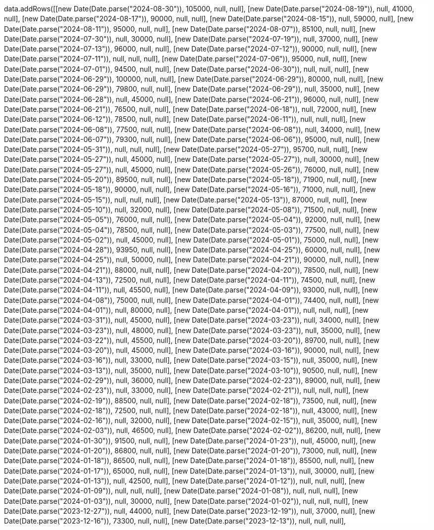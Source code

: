 
data.addRows([[new Date(Date.parse("2024-08-30")), 105000, null, null], [new Date(Date.parse("2024-08-19")), null, 41000, null], [new Date(Date.parse("2024-08-17")), 90000, null, null], [new Date(Date.parse("2024-08-15")), null, 59000, null], [new Date(Date.parse("2024-08-11")), 95000, null, null], [new Date(Date.parse("2024-08-07")), 85100, null, null], [new Date(Date.parse("2024-07-30")), null, 30000, null], [new Date(Date.parse("2024-07-19")), null, 37000, null], [new Date(Date.parse("2024-07-13")), 96000, null, null], [new Date(Date.parse("2024-07-12")), 90000, null, null], [new Date(Date.parse("2024-07-11")), null, null, null], [new Date(Date.parse("2024-07-06")), 95000, null, null], [new Date(Date.parse("2024-07-01")), 94500, null, null], [new Date(Date.parse("2024-06-30")), null, null, null], [new Date(Date.parse("2024-06-29")), 100000, null, null], [new Date(Date.parse("2024-06-29")), 80000, null, null], [new Date(Date.parse("2024-06-29")), 79800, null, null], [new Date(Date.parse("2024-06-29")), null, 35000, null], [new Date(Date.parse("2024-06-28")), null, 45000, null], [new Date(Date.parse("2024-06-21")), 96000, null, null], [new Date(Date.parse("2024-06-21")), 76500, null, null], [new Date(Date.parse("2024-06-18")), null, 72000, null], [new Date(Date.parse("2024-06-12")), 78500, null, null], [new Date(Date.parse("2024-06-11")), null, null, null], [new Date(Date.parse("2024-06-08")), 77500, null, null], [new Date(Date.parse("2024-06-08")), null, 34000, null], [new Date(Date.parse("2024-06-07")), 79300, null, null], [new Date(Date.parse("2024-06-06")), 95000, null, null], [new Date(Date.parse("2024-05-31")), null, null, null], [new Date(Date.parse("2024-05-27")), 95700, null, null], [new Date(Date.parse("2024-05-27")), null, 45000, null], [new Date(Date.parse("2024-05-27")), null, 30000, null], [new Date(Date.parse("2024-05-27")), null, 45000, null], [new Date(Date.parse("2024-05-26")), 76000, null, null], [new Date(Date.parse("2024-05-20")), 89500, null, null], [new Date(Date.parse("2024-05-18")), 71900, null, null], [new Date(Date.parse("2024-05-18")), 90000, null, null], [new Date(Date.parse("2024-05-16")), 71000, null, null], [new Date(Date.parse("2024-05-15")), null, null, null], [new Date(Date.parse("2024-05-13")), 87000, null, null], [new Date(Date.parse("2024-05-10")), null, 32000, null], [new Date(Date.parse("2024-05-08")), 71500, null, null], [new Date(Date.parse("2024-05-05")), 76000, null, null], [new Date(Date.parse("2024-05-04")), 92000, null, null], [new Date(Date.parse("2024-05-04")), 78500, null, null], [new Date(Date.parse("2024-05-03")), 77500, null, null], [new Date(Date.parse("2024-05-02")), null, 45000, null], [new Date(Date.parse("2024-05-01")), 75000, null, null], [new Date(Date.parse("2024-04-28")), 93950, null, null], [new Date(Date.parse("2024-04-25")), 60000, null, null], [new Date(Date.parse("2024-04-25")), null, 50000, null], [new Date(Date.parse("2024-04-21")), 90000, null, null], [new Date(Date.parse("2024-04-21")), 88000, null, null], [new Date(Date.parse("2024-04-20")), 78500, null, null], [new Date(Date.parse("2024-04-13")), 72500, null, null], [new Date(Date.parse("2024-04-11")), 74500, null, null], [new Date(Date.parse("2024-04-11")), null, 45500, null], [new Date(Date.parse("2024-04-09")), 93000, null, null], [new Date(Date.parse("2024-04-08")), 75000, null, null], [new Date(Date.parse("2024-04-01")), 74400, null, null], [new Date(Date.parse("2024-04-01")), null, 80000, null], [new Date(Date.parse("2024-04-01")), null, null, null], [new Date(Date.parse("2024-03-31")), null, 45000, null], [new Date(Date.parse("2024-03-23")), null, 34000, null], [new Date(Date.parse("2024-03-23")), null, 48000, null], [new Date(Date.parse("2024-03-23")), null, 35000, null], [new Date(Date.parse("2024-03-22")), null, 45500, null], [new Date(Date.parse("2024-03-20")), 89700, null, null], [new Date(Date.parse("2024-03-20")), null, 45000, null], [new Date(Date.parse("2024-03-16")), 90000, null, null], [new Date(Date.parse("2024-03-16")), null, 33000, null], [new Date(Date.parse("2024-03-15")), null, 35000, null], [new Date(Date.parse("2024-03-13")), null, 35000, null], [new Date(Date.parse("2024-03-10")), 90500, null, null], [new Date(Date.parse("2024-02-29")), null, 36000, null], [new Date(Date.parse("2024-02-23")), 89000, null, null], [new Date(Date.parse("2024-02-23")), null, 33000, null], [new Date(Date.parse("2024-02-21")), null, null, null], [new Date(Date.parse("2024-02-19")), 88500, null, null], [new Date(Date.parse("2024-02-18")), 73500, null, null], [new Date(Date.parse("2024-02-18")), 72500, null, null], [new Date(Date.parse("2024-02-18")), null, 43000, null], [new Date(Date.parse("2024-02-16")), null, 32000, null], [new Date(Date.parse("2024-02-15")), null, 35000, null], [new Date(Date.parse("2024-02-03")), null, 46500, null], [new Date(Date.parse("2024-02-02")), 86200, null, null], [new Date(Date.parse("2024-01-30")), 91500, null, null], [new Date(Date.parse("2024-01-23")), null, 45000, null], [new Date(Date.parse("2024-01-20")), 86800, null, null], [new Date(Date.parse("2024-01-20")), 73000, null, null], [new Date(Date.parse("2024-01-18")), 86500, null, null], [new Date(Date.parse("2024-01-18")), 85500, null, null], [new Date(Date.parse("2024-01-17")), 65000, null, null], [new Date(Date.parse("2024-01-13")), null, 30000, null], [new Date(Date.parse("2024-01-13")), null, 42500, null], [new Date(Date.parse("2024-01-12")), null, null, null], [new Date(Date.parse("2024-01-09")), null, null, null], [new Date(Date.parse("2024-01-08")), null, null, null], [new Date(Date.parse("2024-01-03")), null, 30000, null], [new Date(Date.parse("2024-01-02")), null, null, null], [new Date(Date.parse("2023-12-27")), null, 44000, null], [new Date(Date.parse("2023-12-19")), null, 37000, null], [new Date(Date.parse("2023-12-16")), 73300, null, null], [new Date(Date.parse("2023-12-13")), null, null, null],